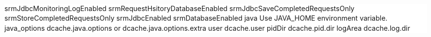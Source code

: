 </tr>

<tr>

<td>srmJdbcMonitoringLogEnabled</td>

<td>srmRequestHsitoryDatabaseEnabled</td>

</tr>

<tr>

<td>srmJdbcSaveCompletedRequestsOnly</td>

<td>srmStoreCompletedRequestsOnly</td>

</tr>

<tr>

<td>srmJdbcEnabled</td>

<td>srmDatabaseEnabled</td>

</tr>

<tr>

<td>java</td>

<td>Use JAVA_HOME environment variable.</td>

</tr>

<tr>

<td>java_options</td>

<td>dcache.java.options or dcache.java.options.extra</td>

</tr>

<tr>

<td>user</td>

<td>dcache.user</td>

</tr>

<tr>

<td>pidDir</td>

<td>dcache.pid.dir</td>

</tr>

<tr>

<td>logArea</td>

<td>dcache.log.dir</td>

</tr>
